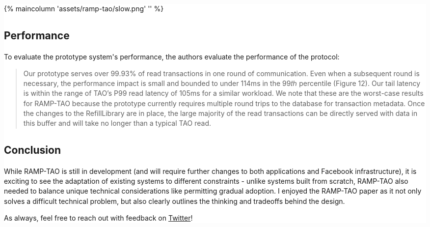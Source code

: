 {% maincolumn 'assets/ramp-tao/slow.png' '' %}

## Performance

To evaluate the prototype system's performance, the authors evaluate the performance of the protocol:

> Our prototype serves over 99.93% of read transactions in one round of communication. Even when a subsequent round is necessary, the performance impact is small and bounded to under 114ms in the 99𝑡ℎ percentile (Figure 12). Our tail latency is within the range of TAO’s P99 read latency of 105ms for a similar workload. We note that these are the worst-case results for RAMP-TAO because the prototype currently requires multiple round trips to the database for transaction metadata. Once the changes to the RefillLibrary are in place, the large majority of the read transactions can be directly served with data in this buffer and will take no longer than a typical TAO read.

## Conclusion

While RAMP-TAO is still in development (and will require further changes to both applications and Facebook infrastructure), it is exciting to see the adaptation of existing systems to different constraints - unlike systems built from scratch, RAMP-TAO also needed to balance unique technical considerations like permitting gradual adoption. I enjoyed the RAMP-TAO paper as it not only solves a difficult technical problem, but also clearly outlines the thinking and tradeoffs behind the design. 

As always, feel free to reach out with feedback on [Twitter](https://twitter.com/micahlerner)!